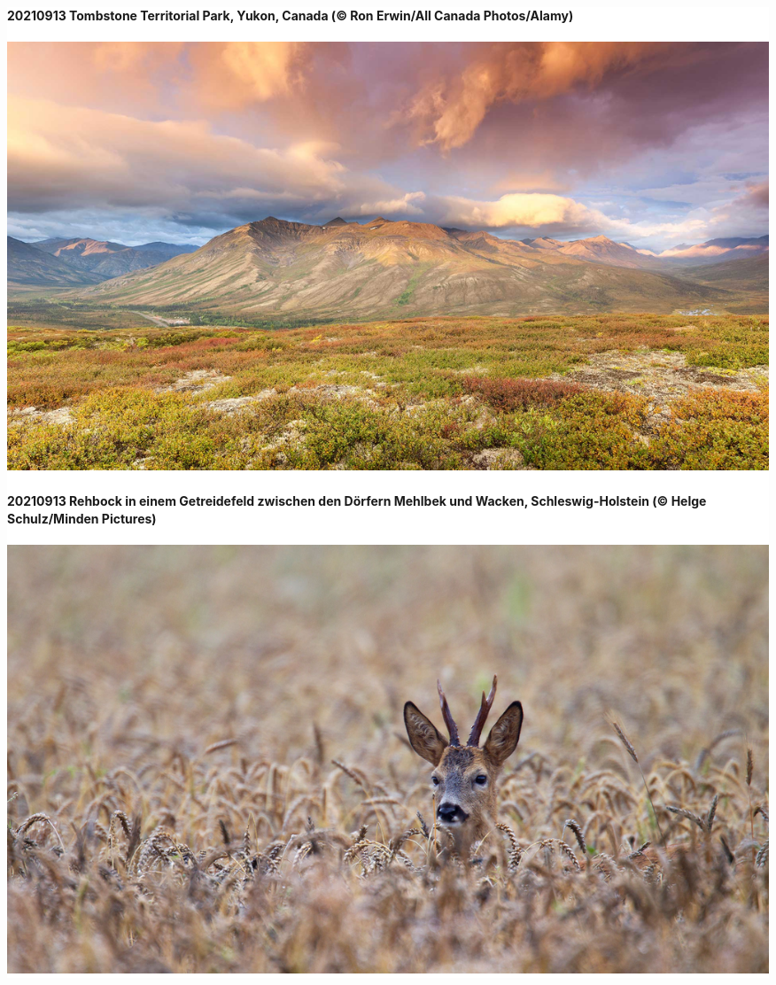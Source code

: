 #### 20210913 Tombstone Territorial Park, Yukon, Canada (© Ron Erwin/All Canada Photos/Alamy)

![](20210913_TombstoneYukon_1920x1080.jpg)

#### 20210913 Rehbock in einem Getreidefeld zwischen den Dörfern Mehlbek und Wacken, Schleswig-Holstein (© Helge Schulz/Minden Pictures)

![](20210913_RehWeizen_1920x1080.jpg)
